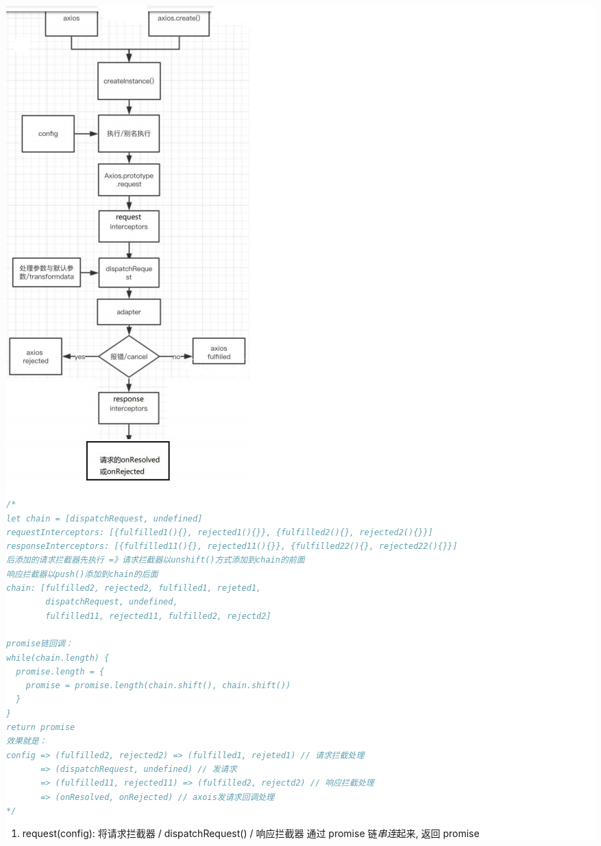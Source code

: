![axios整体流程](axios整体流程.png)
```js
/*
let chain = [dispatchRequest, undefined]
requestInterceptors: [{fulfilled1(){}, rejected1(){}}, {fulfilled2(){}, rejected2(){}}]
responseInterceptors: [{fulfilled11(){}, rejected11(){}}, {fulfilled22(){}, rejected22(){}}]
后添加的请求拦截器先执行 =》请求拦截器以unshift()方式添加到chain的前面
响应拦截器以push()添加到chain的后面
chain: [fulfilled2, rejected2, fulfilled1, rejeted1,
        dispatchRequest, undefined,
        fulfilled11, rejected11, fulfilled2, rejectd2]

promise链回调：
while(chain.length) {
  promise.length = {
    promise = promise.length(chain.shift(), chain.shift())
  }
}
return promise
效果就是：
config => (fulfilled2, rejected2) => (fulfilled1, rejeted1) // 请求拦截处理
       => (dispatchRequest, undefined) // 发请求
       => (fulfilled11, rejected11) => (fulfilled2, rejectd2) // 响应拦截处理
       => (onResolved, onRejected) // axois发请求回调处理
*/
```
1. request(config): 将请求拦截器 / dispatchRequest() / 响应拦截器 通过 promise 链<em>串连</em>起来, 返回 promise
